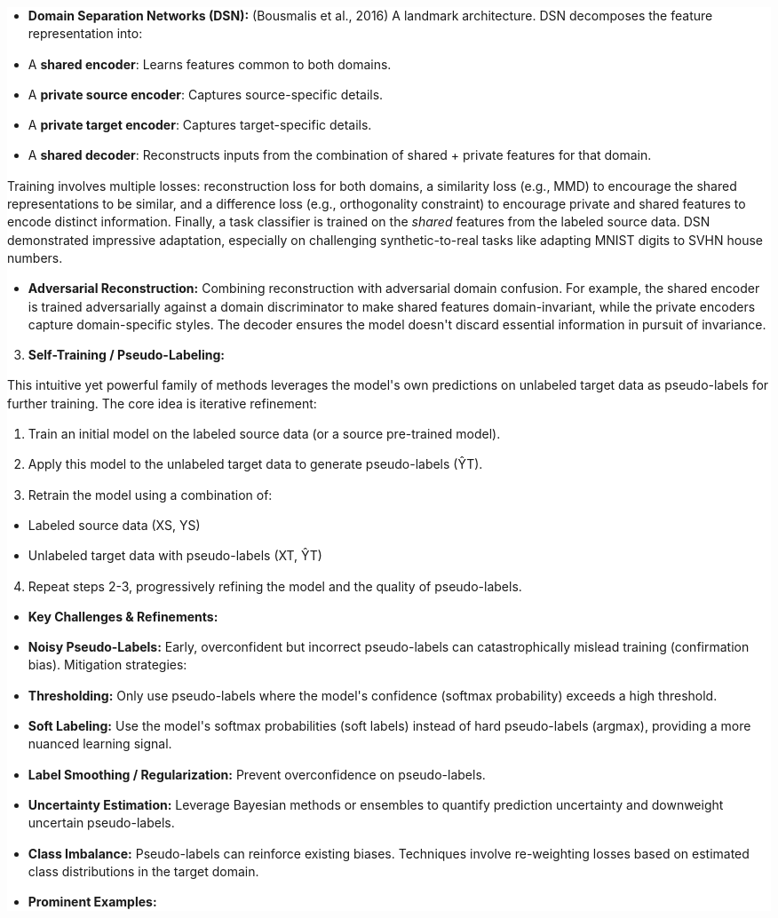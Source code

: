 *   **Domain Separation Networks (DSN):** (Bousmalis et al., 2016) A landmark architecture. DSN decomposes the feature representation into:

*   A **shared encoder**: Learns features common to both domains.

*   A **private source encoder**: Captures source-specific details.

*   A **private target encoder**: Captures target-specific details.

*   A **shared decoder**: Reconstructs inputs from the combination of shared + private features for that domain.

Training involves multiple losses: reconstruction loss for both domains, a similarity loss (e.g., MMD) to encourage the shared representations to be similar, and a difference loss (e.g., orthogonality constraint) to encourage private and shared features to encode distinct information. Finally, a task classifier is trained on the *shared* features from the labeled source data. DSN demonstrated impressive adaptation, especially on challenging synthetic-to-real tasks like adapting MNIST digits to SVHN house numbers.

*   **Adversarial Reconstruction:** Combining reconstruction with adversarial domain confusion. For example, the shared encoder is trained adversarially against a domain discriminator to make shared features domain-invariant, while the private encoders capture domain-specific styles. The decoder ensures the model doesn't discard essential information in pursuit of invariance.

3.  **Self-Training / Pseudo-Labeling:**

This intuitive yet powerful family of methods leverages the model's own predictions on unlabeled target data as pseudo-labels for further training. The core idea is iterative refinement:

1.  Train an initial model on the labeled source data (or a source pre-trained model).

2.  Apply this model to the unlabeled target data to generate pseudo-labels (ŶT).

3.  Retrain the model using a combination of:

*   Labeled source data (XS, YS)

*   Unlabeled target data with pseudo-labels (XT, ŶT)

4.  Repeat steps 2-3, progressively refining the model and the quality of pseudo-labels.

*   **Key Challenges & Refinements:**

*   **Noisy Pseudo-Labels:** Early, overconfident but incorrect pseudo-labels can catastrophically mislead training (confirmation bias). Mitigation strategies:

*   **Thresholding:** Only use pseudo-labels where the model's confidence (softmax probability) exceeds a high threshold.

*   **Soft Labeling:** Use the model's softmax probabilities (soft labels) instead of hard pseudo-labels (argmax), providing a more nuanced learning signal.

*   **Label Smoothing / Regularization:** Prevent overconfidence on pseudo-labels.

*   **Uncertainty Estimation:** Leverage Bayesian methods or ensembles to quantify prediction uncertainty and downweight uncertain pseudo-labels.

*   **Class Imbalance:** Pseudo-labels can reinforce existing biases. Techniques involve re-weighting losses based on estimated class distributions in the target domain.

*   **Prominent Examples:**
